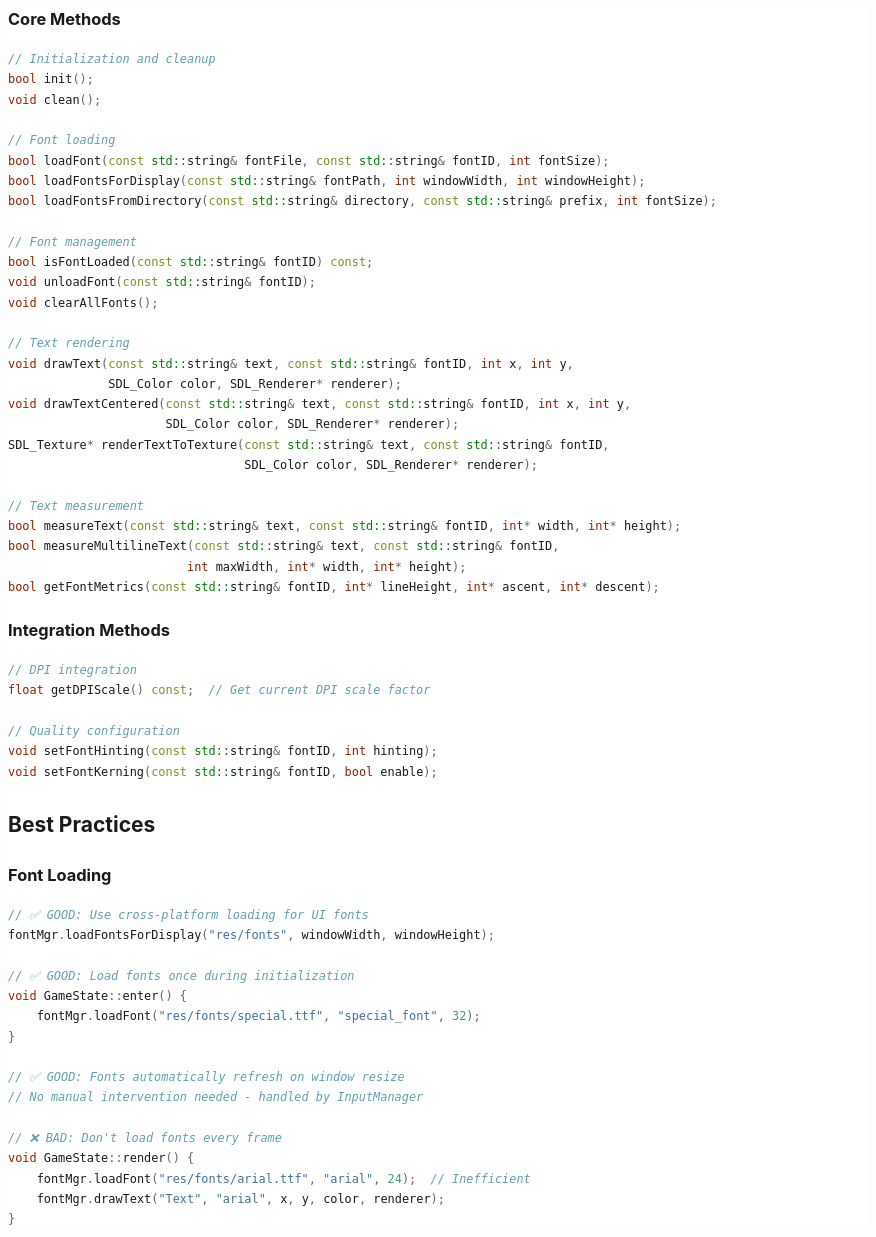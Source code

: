 ### Core Methods

```cpp
// Initialization and cleanup
bool init();
void clean();

// Font loading
bool loadFont(const std::string& fontFile, const std::string& fontID, int fontSize);
bool loadFontsForDisplay(const std::string& fontPath, int windowWidth, int windowHeight);
bool loadFontsFromDirectory(const std::string& directory, const std::string& prefix, int fontSize);

// Font management
bool isFontLoaded(const std::string& fontID) const;
void unloadFont(const std::string& fontID);
void clearAllFonts();

// Text rendering
void drawText(const std::string& text, const std::string& fontID, int x, int y,
              SDL_Color color, SDL_Renderer* renderer);
void drawTextCentered(const std::string& text, const std::string& fontID, int x, int y,
                      SDL_Color color, SDL_Renderer* renderer);
SDL_Texture* renderTextToTexture(const std::string& text, const std::string& fontID,
                                 SDL_Color color, SDL_Renderer* renderer);

// Text measurement
bool measureText(const std::string& text, const std::string& fontID, int* width, int* height);
bool measureMultilineText(const std::string& text, const std::string& fontID,
                         int maxWidth, int* width, int* height);
bool getFontMetrics(const std::string& fontID, int* lineHeight, int* ascent, int* descent);
```

### Integration Methods

```cpp
// DPI integration
float getDPIScale() const;  // Get current DPI scale factor

// Quality configuration
void setFontHinting(const std::string& fontID, int hinting);
void setFontKerning(const std::string& fontID, bool enable);
```

## Best Practices

### Font Loading

```cpp
// ✅ GOOD: Use cross-platform loading for UI fonts
fontMgr.loadFontsForDisplay("res/fonts", windowWidth, windowHeight);

// ✅ GOOD: Load fonts once during initialization
void GameState::enter() {
    fontMgr.loadFont("res/fonts/special.ttf", "special_font", 32);
}

// ✅ GOOD: Fonts automatically refresh on window resize
// No manual intervention needed - handled by InputManager

// ❌ BAD: Don't load fonts every frame
void GameState::render() {
    fontMgr.loadFont("res/fonts/arial.ttf", "arial", 24);  // Inefficient
    fontMgr.drawText("Text", "arial", x, y, color, renderer);
}
```